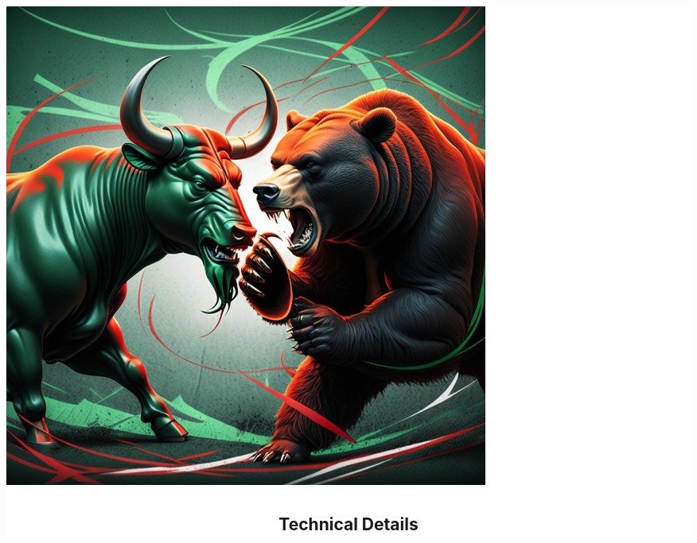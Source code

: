 <img src="IMAGES/Asset_manager2.png" alt="Asset Operations" width="70%"/>

</div>

<div align="center">

## Technical Details

</div>

